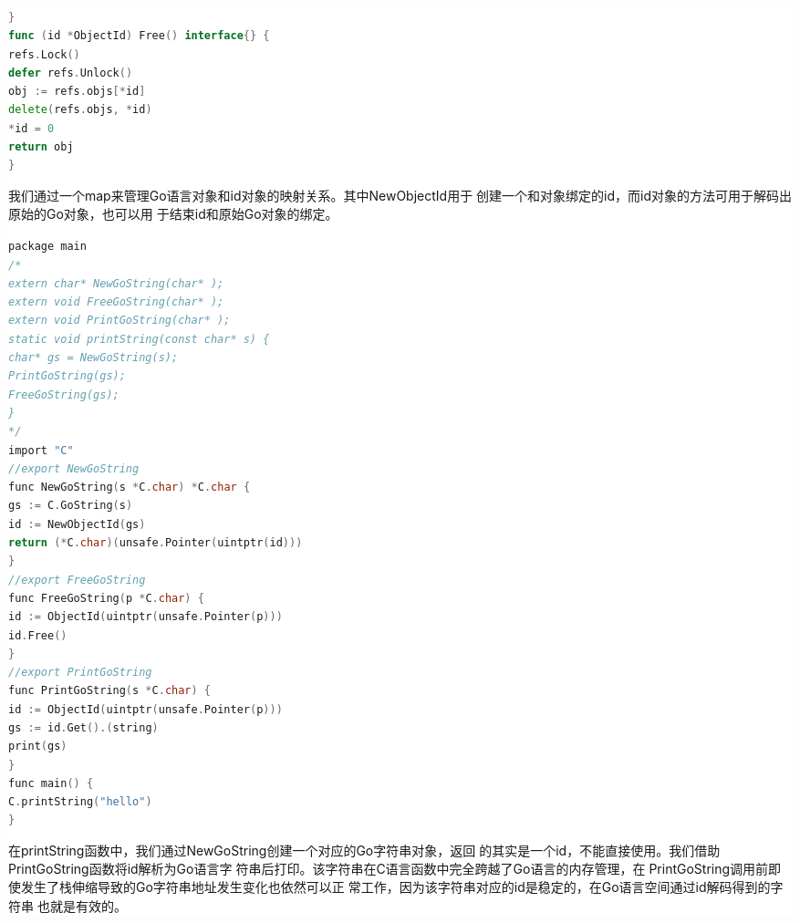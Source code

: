 ``` go
}
func (id *ObjectId) Free() interface{} {
refs.Lock()
defer refs.Unlock()
obj := refs.objs[*id]
delete(refs.objs, *id)
*id = 0
return obj
}
```
我们通过一个map来管理Go语言对象和id对象的映射关系。其中NewObjectId用于
创建一个和对象绑定的id，而id对象的方法可用于解码出原始的Go对象，也可以用
于结束id和原始Go对象的绑定。

``` c
package main
/*
extern char* NewGoString(char* );
extern void FreeGoString(char* );
extern void PrintGoString(char* );
static void printString(const char* s) {
char* gs = NewGoString(s);
PrintGoString(gs);
FreeGoString(gs);
}
*/
import "C"
//export NewGoString
func NewGoString(s *C.char) *C.char {
gs := C.GoString(s)
id := NewObjectId(gs)
return (*C.char)(unsafe.Pointer(uintptr(id)))
}
//export FreeGoString
func FreeGoString(p *C.char) {
id := ObjectId(uintptr(unsafe.Pointer(p)))
id.Free()
}
//export PrintGoString
func PrintGoString(s *C.char) {
id := ObjectId(uintptr(unsafe.Pointer(p)))
gs := id.Get().(string)
print(gs)
}
func main() {
C.printString("hello")
}
```

在printString函数中，我们通过NewGoString创建一个对应的Go字符串对象，返回
的其实是一个id，不能直接使用。我们借助PrintGoString函数将id解析为Go语言字
符串后打印。该字符串在C语言函数中完全跨越了Go语言的内存管理，在
PrintGoString调用前即使发生了栈伸缩导致的Go字符串地址发生变化也依然可以正
常工作，因为该字符串对应的id是稳定的，在Go语言空间通过id解码得到的字符串
也就是有效的。
